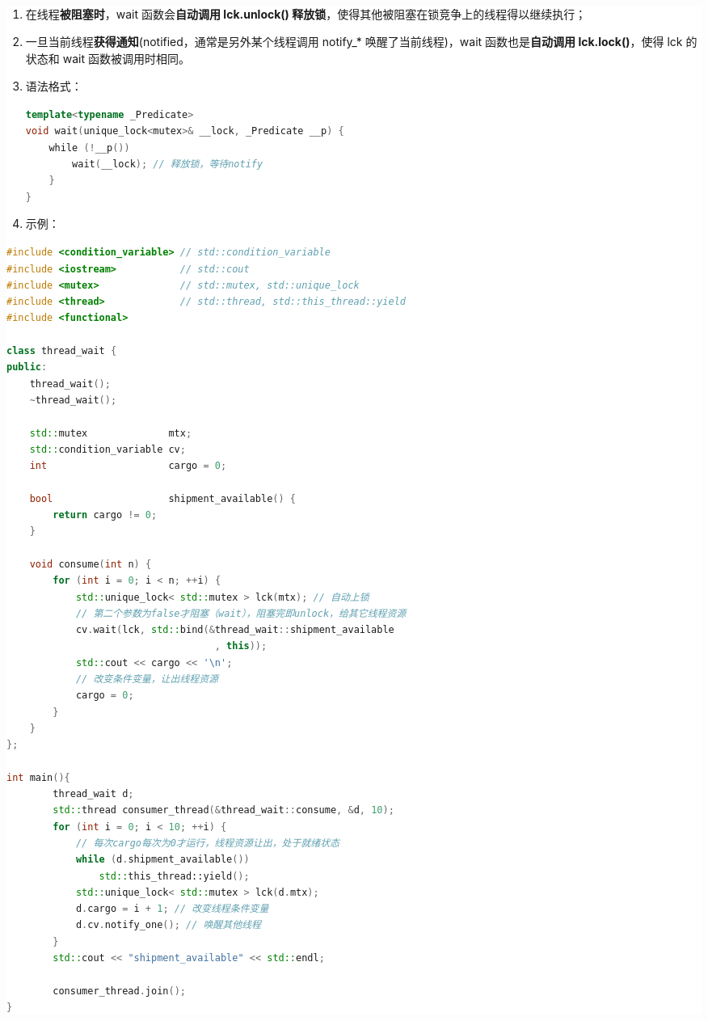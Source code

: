 1. 在线程**被阻塞时**，wait 函数会**自动调用 lck.unlock() 释放锁**，使得其他被阻塞在锁竞争上的线程得以继续执行；

2. 一旦当前线程**获得通知**(notified，通常是另外某个线程调用 notify_* 唤醒了当前线程)，wait 函数也是**自动调用 lck.lock()**，使得 lck 的状态和 wait 函数被调用时相同。

3. 语法格式：
   
   ```cpp
   template<typename _Predicate> 
   void wait(unique_lock<mutex>& __lock, _Predicate __p) {
       while (!__p())
           wait(__lock); // 释放锁，等待notify
       }
   }
   ```

4. 示例：

```cpp
#include <condition_variable> // std::condition_variable
#include <iostream>           // std::cout
#include <mutex>              // std::mutex, std::unique_lock
#include <thread>             // std::thread, std::this_thread::yield
#include <functional>  

class thread_wait {
public:
    thread_wait();
    ~thread_wait();

    std::mutex              mtx;
    std::condition_variable cv;
    int                     cargo = 0;

    bool                    shipment_available() {
        return cargo != 0;
    }

    void consume(int n) {
        for (int i = 0; i < n; ++i) {
            std::unique_lock< std::mutex > lck(mtx); // 自动上锁
            // 第二个参数为false才阻塞（wait），阻塞完即unlock，给其它线程资源
            cv.wait(lck, std::bind(&thread_wait::shipment_available
                                    , this)); 
            std::cout << cargo << '\n';
            // 改变条件变量，让出线程资源
            cargo = 0;
        }
    }
};

int main(){
        thread_wait d;
        std::thread consumer_thread(&thread_wait::consume, &d, 10);
        for (int i = 0; i < 10; ++i) {
            // 每次cargo每次为0才运行，线程资源让出，处于就绪状态
            while (d.shipment_available())
                std::this_thread::yield();
            std::unique_lock< std::mutex > lck(d.mtx);
            d.cargo = i + 1; // 改变线程条件变量
            d.cv.notify_one(); // 唤醒其他线程
        }
        std::cout << "shipment_available" << std::endl;

        consumer_thread.join();    
}
```